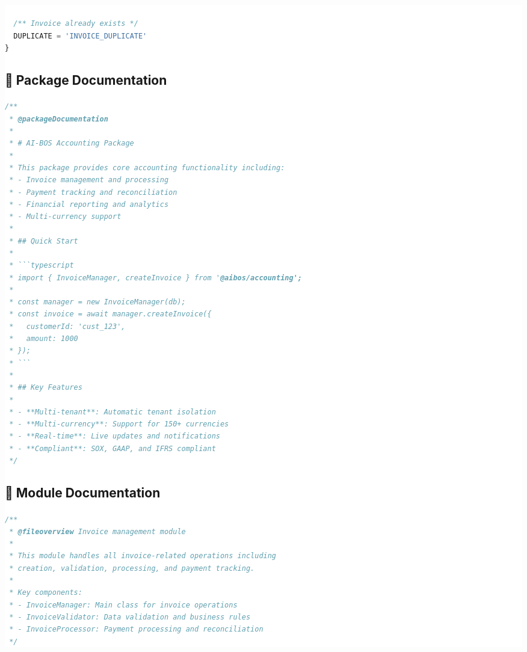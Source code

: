 ```typescript
  
  /** Invoice already exists */
  DUPLICATE = 'INVOICE_DUPLICATE'
}
```

## 📝 **Package Documentation**

```typescript
/**
 * @packageDocumentation
 * 
 * # AI-BOS Accounting Package
 * 
 * This package provides core accounting functionality including:
 * - Invoice management and processing
 * - Payment tracking and reconciliation
 * - Financial reporting and analytics
 * - Multi-currency support
 * 
 * ## Quick Start
 * 
 * ```typescript
 * import { InvoiceManager, createInvoice } from '@aibos/accounting';
 * 
 * const manager = new InvoiceManager(db);
 * const invoice = await manager.createInvoice({
 *   customerId: 'cust_123',
 *   amount: 1000
 * });
 * ```
 * 
 * ## Key Features
 * 
 * - **Multi-tenant**: Automatic tenant isolation
 * - **Multi-currency**: Support for 150+ currencies
 * - **Real-time**: Live updates and notifications
 * - **Compliant**: SOX, GAAP, and IFRS compliant
 */
```

## 📝 **Module Documentation**

```typescript
/**
 * @fileoverview Invoice management module
 * 
 * This module handles all invoice-related operations including
 * creation, validation, processing, and payment tracking.
 * 
 * Key components:
 * - InvoiceManager: Main class for invoice operations
 * - InvoiceValidator: Data validation and business rules
 * - InvoiceProcessor: Payment processing and reconciliation
 */
```
